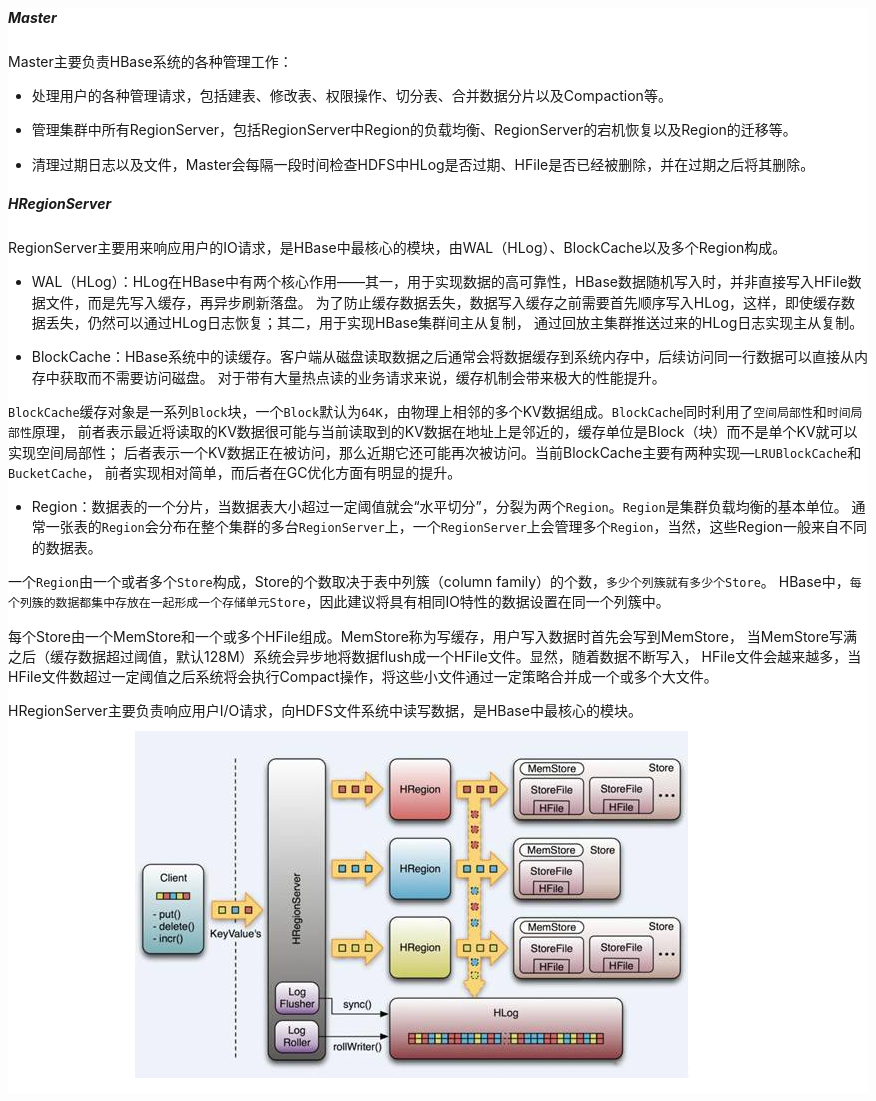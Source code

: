 
##### Master
Master主要负责HBase系统的各种管理工作：

- 处理用户的各种管理请求，包括建表、修改表、权限操作、切分表、合并数据分片以及Compaction等。

- 管理集群中所有RegionServer，包括RegionServer中Region的负载均衡、RegionServer的宕机恢复以及Region的迁移等。

- 清理过期日志以及文件，Master会每隔一段时间检查HDFS中HLog是否过期、HFile是否已经被删除，并在过期之后将其删除。

##### HRegionServer

RegionServer主要用来响应用户的IO请求，是HBase中最核心的模块，由WAL（HLog）、BlockCache以及多个Region构成。

- WAL（HLog）：HLog在HBase中有两个核心作用——其一，用于实现数据的高可靠性，HBase数据随机写入时，并非直接写入HFile数据文件，而是先写入缓存，再异步刷新落盘。
为了防止缓存数据丢失，数据写入缓存之前需要首先顺序写入HLog，这样，即使缓存数据丢失，仍然可以通过HLog日志恢复；其二，用于实现HBase集群间主从复制，
通过回放主集群推送过来的HLog日志实现主从复制。

- BlockCache：HBase系统中的读缓存。客户端从磁盘读取数据之后通常会将数据缓存到系统内存中，后续访问同一行数据可以直接从内存中获取而不需要访问磁盘。
对于带有大量热点读的业务请求来说，缓存机制会带来极大的性能提升。

`BlockCache`缓存对象是一系列`Block`块，一个`Block`默认为`64K`，由物理上相邻的多个KV数据组成。`BlockCache`同时利用了`空间局部性`和`时间局部性`原理，
前者表示最近将读取的KV数据很可能与当前读取到的KV数据在地址上是邻近的，缓存单位是Block（块）而不是单个KV就可以实现空间局部性；
后者表示一个KV数据正在被访问，那么近期它还可能再次被访问。当前BlockCache主要有两种实现—`LRUBlockCache`和`BucketCache`，
前者实现相对简单，而后者在GC优化方面有明显的提升。

- Region：数据表的一个分片，当数据表大小超过一定阈值就会“水平切分”，分裂为两个`Region`。`Region`是集群负载均衡的基本单位。
通常一张表的`Region`会分布在整个集群的多台`RegionServer`上，一个`RegionServer`上会管理多个`Region`，当然，这些Region一般来自不同的数据表。

一个`Region`由一个或者多个`Store`构成，Store的个数取决于表中列簇（column family）的个数，`多少个列簇就有多少个Store`。
HBase中，`每个列簇的数据都集中存放在一起形成一个存储单元Store`，因此建议将具有相同IO特性的数据设置在同一个列簇中。

每个Store由一个MemStore和一个或多个HFile组成。MemStore称为写缓存，用户写入数据时首先会写到MemStore，
当MemStore写满之后（缓存数据超过阈值，默认128M）系统会异步地将数据flush成一个HFile文件。显然，随着数据不断写入，
HFile文件会越来越多，当HFile文件数超过一定阈值之后系统将会执行Compact操作，将这些小文件通过一定策略合并成一个或多个大文件。

HRegionServer主要负责响应用户I/O请求，向HDFS文件系统中读写数据，是HBase中最核心的模块。
![架构图](img/older/hbase/00006.png)
